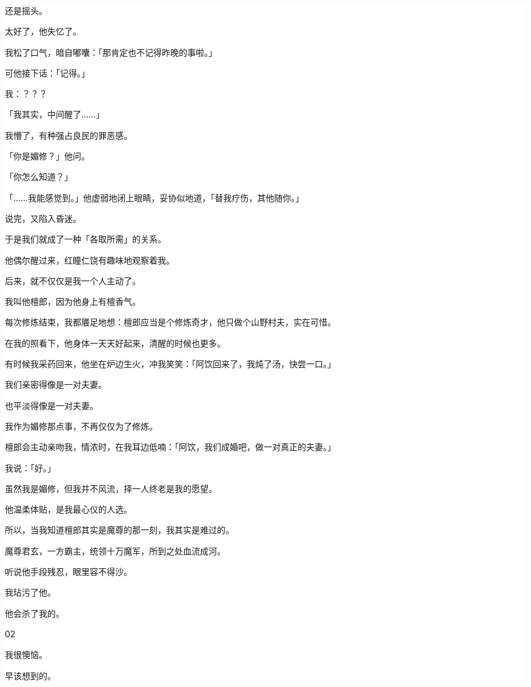 还是摇头。

太好了，他失忆了。

我松了口气，暗自嘟囔：「那肯定也不记得昨晚的事啦。」

可他接下话：「记得。」

我：？？？

「我其实，中间醒了……」

我懵了，有种强占良民的罪恶感。

「你是媚修？」他问。

「你怎么知道？」

「……我能感觉到。」他虚弱地闭上眼睛，妥协似地道，「替我疗伤，其他随你。」

说完，又陷入昏迷。

于是我们就成了一种「各取所需」的关系。

他偶尔醒过来，红瞳仁饶有趣味地观察着我。

后来，就不仅仅是我一个人主动了。

我叫他檀郎，因为他身上有檀香气。

每次修炼结束，我都餍足地想：檀郎应当是个修炼奇才，他只做个山野村夫，实在可惜。

在我的照看下，他身体一天天好起来，清醒的时候也更多。

有时候我采药回来，他坐在炉边生火，冲我笑笑：「阿饮回来了，我炖了汤，快尝一口。」

我们亲密得像是一对夫妻。

也平淡得像是一对夫妻。

我作为媚修那点事，不再仅仅为了修炼。

檀郎会主动亲吻我，情浓时，在我耳边低喃：「阿饮，我们成婚吧，做一对真正的夫妻。」

我说：「好。」

虽然我是媚修，但我并不风流，择一人终老是我的愿望。

他温柔体贴，是我最心仪的人选。

所以，当我知道檀郎其实是魔尊的那一刻，我其实是难过的。

魔尊君玄，一方霸主，统领十万魔军，所到之处血流成河。

听说他手段残忍，眼里容不得沙。

我玷污了他。

他会杀了我的。

02

我很懊恼。

早该想到的。
